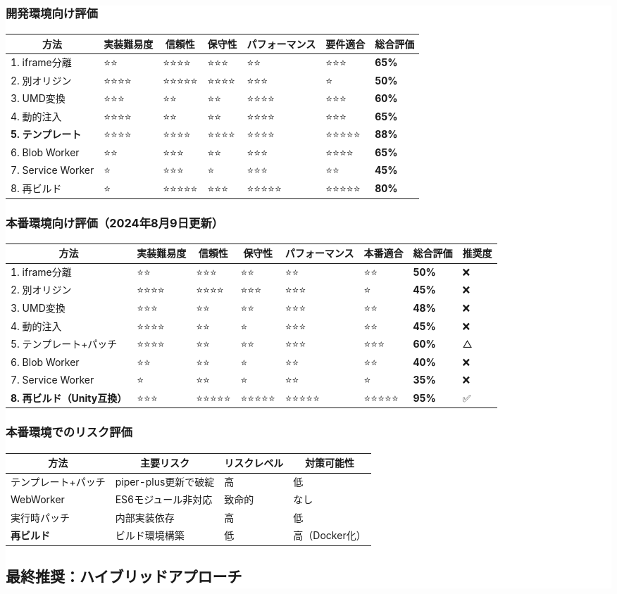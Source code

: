### 開発環境向け評価

| 方法 | 実装難易度 | 信頼性 | 保守性 | パフォーマンス | 要件適合 | 総合評価 |
|------|-----------|--------|--------|--------------|----------|----------|
| 1. iframe分離 | ⭐⭐ | ⭐⭐⭐⭐ | ⭐⭐⭐ | ⭐⭐ | ⭐⭐⭐ | **65%** |
| 2. 別オリジン | ⭐⭐⭐⭐ | ⭐⭐⭐⭐⭐ | ⭐⭐⭐⭐ | ⭐⭐⭐ | ⭐ | **50%** |
| 3. UMD変換 | ⭐⭐⭐ | ⭐⭐ | ⭐⭐ | ⭐⭐⭐⭐ | ⭐⭐⭐ | **60%** |
| 4. 動的注入 | ⭐⭐⭐⭐ | ⭐⭐ | ⭐⭐ | ⭐⭐⭐⭐ | ⭐⭐⭐ | **65%** |
| **5. テンプレート** | ⭐⭐⭐⭐ | ⭐⭐⭐⭐ | ⭐⭐⭐⭐ | ⭐⭐⭐⭐ | ⭐⭐⭐⭐⭐ | **88%** |
| 6. Blob Worker | ⭐⭐ | ⭐⭐⭐ | ⭐⭐ | ⭐⭐⭐ | ⭐⭐⭐⭐ | **65%** |
| 7. Service Worker | ⭐ | ⭐⭐⭐ | ⭐ | ⭐⭐⭐ | ⭐⭐ | **45%** |
| 8. 再ビルド | ⭐ | ⭐⭐⭐⭐⭐ | ⭐⭐⭐ | ⭐⭐⭐⭐⭐ | ⭐⭐⭐⭐⭐ | **80%** |

### 本番環境向け評価（2024年8月9日更新）

| 方法 | 実装難易度 | 信頼性 | 保守性 | パフォーマンス | 本番適合 | 総合評価 | 推奨度 |
|------|-----------|--------|--------|--------------|----------|----------|--------|
| 1. iframe分離 | ⭐⭐ | ⭐⭐⭐ | ⭐⭐ | ⭐⭐ | ⭐⭐ | **50%** | ❌ |
| 2. 別オリジン | ⭐⭐⭐⭐ | ⭐⭐⭐⭐ | ⭐⭐⭐ | ⭐⭐⭐ | ⭐ | **45%** | ❌ |
| 3. UMD変換 | ⭐⭐⭐ | ⭐⭐ | ⭐⭐ | ⭐⭐⭐ | ⭐⭐ | **48%** | ❌ |
| 4. 動的注入 | ⭐⭐⭐⭐ | ⭐⭐ | ⭐ | ⭐⭐⭐ | ⭐⭐ | **45%** | ❌ |
| 5. テンプレート+パッチ | ⭐⭐⭐⭐ | ⭐⭐ | ⭐⭐ | ⭐⭐⭐ | ⭐⭐⭐ | **60%** | △ |
| 6. Blob Worker | ⭐⭐ | ⭐⭐ | ⭐ | ⭐⭐ | ⭐⭐ | **40%** | ❌ |
| 7. Service Worker | ⭐ | ⭐⭐ | ⭐ | ⭐⭐ | ⭐ | **35%** | ❌ |
| **8. 再ビルド（Unity互換）** | ⭐⭐⭐ | ⭐⭐⭐⭐⭐ | ⭐⭐⭐⭐⭐ | ⭐⭐⭐⭐⭐ | ⭐⭐⭐⭐⭐ | **95%** | ✅ |

### 本番環境でのリスク評価

| 方法 | 主要リスク | リスクレベル | 対策可能性 |
|------|-----------|--------------|------------|
| テンプレート+パッチ | piper-plus更新で破綻 | 高 | 低 |
| WebWorker | ES6モジュール非対応 | 致命的 | なし |
| 実行時パッチ | 内部実装依存 | 高 | 低 |
| **再ビルド** | ビルド環境構築 | 低 | 高（Docker化） |

## 最終推奨：ハイブリッドアプローチ
